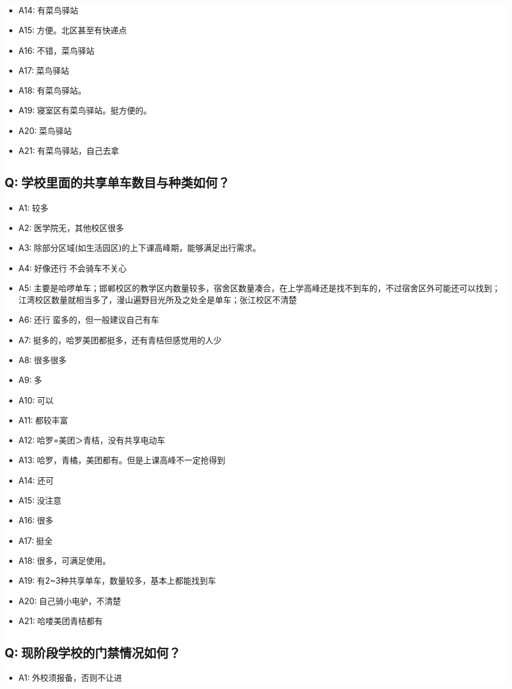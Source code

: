 - A14: 有菜鸟驿站

- A15: 方便。北区甚至有快递点

- A16: 不错，菜鸟驿站

- A17: 菜鸟驿站

- A18: 有菜鸟驿站。

- A19: 寝室区有菜鸟驿站。挺方便的。

- A20: 菜鸟驿站

- A21: 有菜鸟驿站，自己去拿

## Q: 学校里面的共享单车数目与种类如何？

- A1: 较多

- A2: 医学院无，其他校区很多

- A3: 除部分区域(如生活园区)的上下课高峰期，能够满足出行需求。

- A4: 好像还行 不会骑车不关心

- A5: 主要是哈啰单车；邯郸校区的教学区内数量较多，宿舍区数量凑合，在上学高峰还是找不到车的，不过宿舍区外可能还可以找到；江湾校区数量就相当多了，漫山遍野目光所及之处全是单车；张江校区不清楚

- A6: 还行 蛮多的，但一般建议自己有车

- A7: 挺多的，哈罗美团都挺多，还有青桔但感觉用的人少

- A8: 很多很多

- A9: 多

- A10: 可以

- A11: 都较丰富

- A12: 哈罗=美团＞青桔，没有共享电动车

- A13: 哈罗，青橘，美团都有。但是上课高峰不一定抢得到

- A14: 还可

- A15: 没注意

- A16: 很多

- A17: 挺全

- A18: 很多，可满足使用。

- A19: 有2\~3种共享单车，数量较多，基本上都能找到车

- A20: 自己骑小电驴，不清楚

- A21: 哈喽美团青桔都有

## Q: 现阶段学校的门禁情况如何？

- A1: 外校须报备，否则不让进
